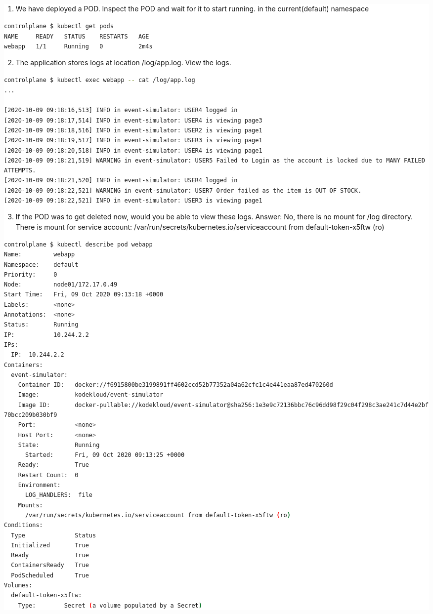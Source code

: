 1. We have deployed a POD. Inspect the POD and wait for it to start running.
in the current(default) namespace
```bash
controlplane $ kubectl get pods
NAME     READY   STATUS    RESTARTS   AGE
webapp   1/1     Running   0          2m4s
```
2. The application stores logs at location /log/app.log. View the logs.
```bash
controlplane $ kubectl exec webapp -- cat /log/app.log
...

[2020-10-09 09:18:16,513] INFO in event-simulator: USER4 logged in
[2020-10-09 09:18:17,514] INFO in event-simulator: USER4 is viewing page3
[2020-10-09 09:18:18,516] INFO in event-simulator: USER2 is viewing page1
[2020-10-09 09:18:19,517] INFO in event-simulator: USER3 is viewing page1
[2020-10-09 09:18:20,518] INFO in event-simulator: USER4 is viewing page1
[2020-10-09 09:18:21,519] WARNING in event-simulator: USER5 Failed to Login as the account is locked due to MANY FAILED ATTEMPTS.
[2020-10-09 09:18:21,520] INFO in event-simulator: USER4 logged in
[2020-10-09 09:18:22,521] WARNING in event-simulator: USER7 Order failed as the item is OUT OF STOCK.
[2020-10-09 09:18:22,521] INFO in event-simulator: USER3 is viewing page1
```
3. If the POD was to get deleted now, would you be able to view these logs.
Answer: No, there is no mount for /log directory. There is mount for service account: /var/run/secrets/kubernetes.io/serviceaccount from default-token-x5ftw (ro)
```bash
controlplane $ kubectl describe pod webapp
Name:         webapp
Namespace:    default
Priority:     0
Node:         node01/172.17.0.49
Start Time:   Fri, 09 Oct 2020 09:13:18 +0000
Labels:       <none>
Annotations:  <none>
Status:       Running
IP:           10.244.2.2
IPs:
  IP:  10.244.2.2
Containers:
  event-simulator:
    Container ID:   docker://f6915800be3199891ff4602ccd52b77352a04a62cfc1c4e441eaa87ed470260d
    Image:          kodekloud/event-simulator
    Image ID:       docker-pullable://kodekloud/event-simulator@sha256:1e3e9c72136bbc76c96dd98f29c04f298c3ae241c7d44e2bf70bcc209b030bf9
    Port:           <none>
    Host Port:      <none>
    State:          Running
      Started:      Fri, 09 Oct 2020 09:13:25 +0000
    Ready:          True
    Restart Count:  0
    Environment:
      LOG_HANDLERS:  file
    Mounts:
      /var/run/secrets/kubernetes.io/serviceaccount from default-token-x5ftw (ro)
Conditions:
  Type              Status
  Initialized       True
  Ready             True
  ContainersReady   True
  PodScheduled      True
Volumes:
  default-token-x5ftw:
    Type:        Secret (a volume populated by a Secret)
```